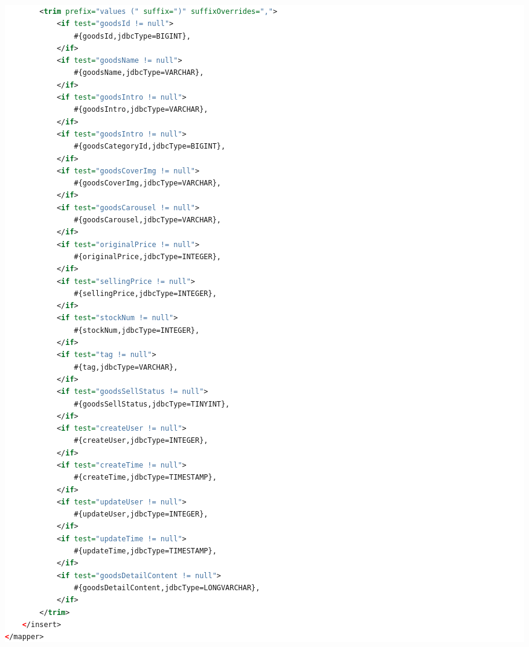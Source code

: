 ```xml
        <trim prefix="values (" suffix=")" suffixOverrides=",">
            <if test="goodsId != null">
                #{goodsId,jdbcType=BIGINT},
            </if>
            <if test="goodsName != null">
                #{goodsName,jdbcType=VARCHAR},
            </if>
            <if test="goodsIntro != null">
                #{goodsIntro,jdbcType=VARCHAR},
            </if>
            <if test="goodsIntro != null">
                #{goodsCategoryId,jdbcType=BIGINT},
            </if>
            <if test="goodsCoverImg != null">
                #{goodsCoverImg,jdbcType=VARCHAR},
            </if>
            <if test="goodsCarousel != null">
                #{goodsCarousel,jdbcType=VARCHAR},
            </if>
            <if test="originalPrice != null">
                #{originalPrice,jdbcType=INTEGER},
            </if>
            <if test="sellingPrice != null">
                #{sellingPrice,jdbcType=INTEGER},
            </if>
            <if test="stockNum != null">
                #{stockNum,jdbcType=INTEGER},
            </if>
            <if test="tag != null">
                #{tag,jdbcType=VARCHAR},
            </if>
            <if test="goodsSellStatus != null">
                #{goodsSellStatus,jdbcType=TINYINT},
            </if>
            <if test="createUser != null">
                #{createUser,jdbcType=INTEGER},
            </if>
            <if test="createTime != null">
                #{createTime,jdbcType=TIMESTAMP},
            </if>
            <if test="updateUser != null">
                #{updateUser,jdbcType=INTEGER},
            </if>
            <if test="updateTime != null">
                #{updateTime,jdbcType=TIMESTAMP},
            </if>
            <if test="goodsDetailContent != null">
                #{goodsDetailContent,jdbcType=LONGVARCHAR},
            </if>
        </trim>
    </insert>
</mapper>
```
